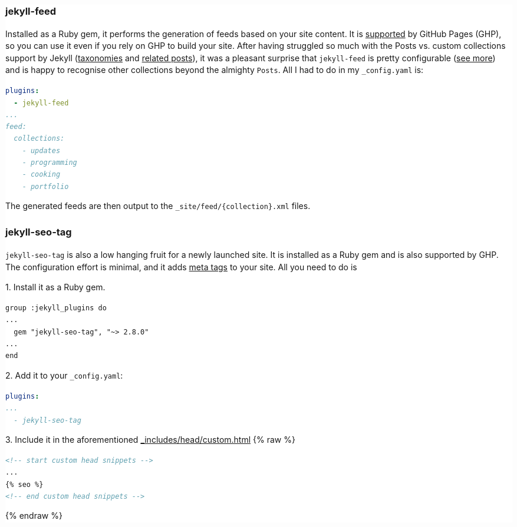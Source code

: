 ### jekyll-feed

Installed as a Ruby gem, it performs the generation of feeds based on your site content. It is <a href="https://pages.github.com/versions/" target="_blank" rel="nofollow noopener noreferrer">supported</a> by GitHub Pages (GHP), so you can use it even if you rely on GHP to build your site. After having struggled so much with the Posts vs. custom collections support by Jekyll ([taxonomies](/programming/2025-07-29-how-i-build-my-personal-site-with-jekyll-and-minimal-mistakes-part-1#categories-and-tags-aka-taxonomies) and [related posts](#related-posts---monkey-patching-ruby)), it was a pleasant surprise that `jekyll-feed` is pretty configurable (<a href="https://github.com/jekyll/jekyll-feed#jekyll-feed-plugin" target="_blank" rel="nofollow noopener noreferrer">see more</a>) and is happy to recognise other collections beyond the almighty `Posts`. All I had to do in my `_config.yaml` is:
```yaml
plugins:
  - jekyll-feed
...
feed:
  collections:
    - updates
    - programming
    - cooking
    - portfolio
```
The generated feeds are then output to the `_site/feed/{collection}.xml` files.

### jekyll-seo-tag

`jekyll-seo-tag` is also a low hanging fruit for a newly launched site. It is installed as a Ruby gem and is also supported by GHP. The configuration effort is minimal, and it adds  <a href="https://github.com/jekyll/jekyll-seo-tag?tab=readme-ov-file#about-jekyll-seo-tag" target="_blank" rel="nofollow noopener noreferrer">meta tags</a> to your site. All you need to do is

1\. Install it as a Ruby gem.

```
group :jekyll_plugins do
...
  gem "jekyll-seo-tag", "~> 2.8.0"
...
end
```

2\. Add it to your `_config.yaml`: 
```yaml
plugins:
...
  - jekyll-seo-tag
```
3\. Include it in the aforementioned [_includes/head/custom.html](#_includesheadcustomhtml)
{% raw %}
```html
<!-- start custom head snippets -->
...
{% seo %}
<!-- end custom head snippets -->
```
{% endraw %}
